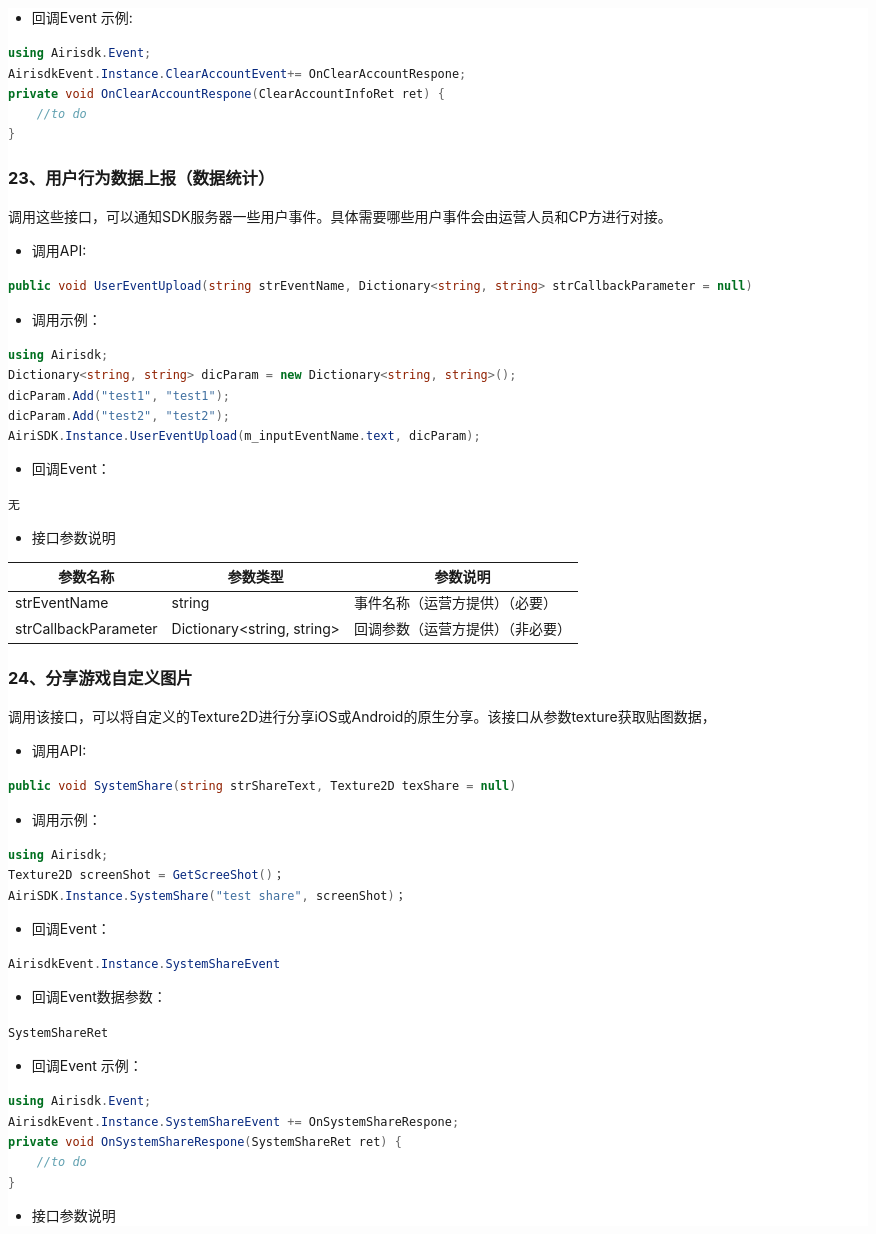 + 回调Event 示例:
```csharp
using Airisdk.Event;
AirisdkEvent.Instance.ClearAccountEvent+= OnClearAccountRespone;
private void OnClearAccountRespone(ClearAccountInfoRet ret) {  
	//to do  
} 
```
### 23、用户行为数据上报（数据统计）

调用这些接口，可以通知SDK服务器一些用户事件。具体需要哪些用户事件会由运营人员和CP方进行对接。

+ 调用API: 	
```csharp
public void UserEventUpload(string strEventName, Dictionary<string, string> strCallbackParameter = null)
```
+ 调用示例： 
```csharp
using Airisdk;
Dictionary<string, string> dicParam = new Dictionary<string, string>();
dicParam.Add("test1", "test1");
dicParam.Add("test2", "test2");
AiriSDK.Instance.UserEventUpload(m_inputEventName.text, dicParam);
```
+ 回调Event：
```
无
```
+ 接口参数说明

| 参数名称 | 参数类型 | 参数说明 |
| ------ | ------ | ------ |
| strEventName | string | 事件名称（运营方提供）（必要） |
| strCallbackParameter | Dictionary<string, string> | 回调参数（运营方提供）（非必要） |

### 24、分享游戏自定义图片

调用该接口，可以将自定义的Texture2D进行分享iOS或Android的原生分享。该接口从参数texture获取贴图数据，

+ 调用API: 	
```csharp
public void SystemShare(string strShareText, Texture2D texShare = null)
```
+ 调用示例： 
```csharp
using Airisdk;
Texture2D screenShot = GetScreeShot()；
AiriSDK.Instance.SystemShare("test share", screenShot)；
```
+ 回调Event：	
```csharp
AirisdkEvent.Instance.SystemShareEvent
```
+ 回调Event数据参数：
```csharp
SystemShareRet
```
+ 回调Event 示例：
```csharp
using Airisdk.Event;
AirisdkEvent.Instance.SystemShareEvent += OnSystemShareRespone;
private void OnSystemShareRespone(SystemShareRet ret) {  
	//to do  
} 
```
+ 接口参数说明
